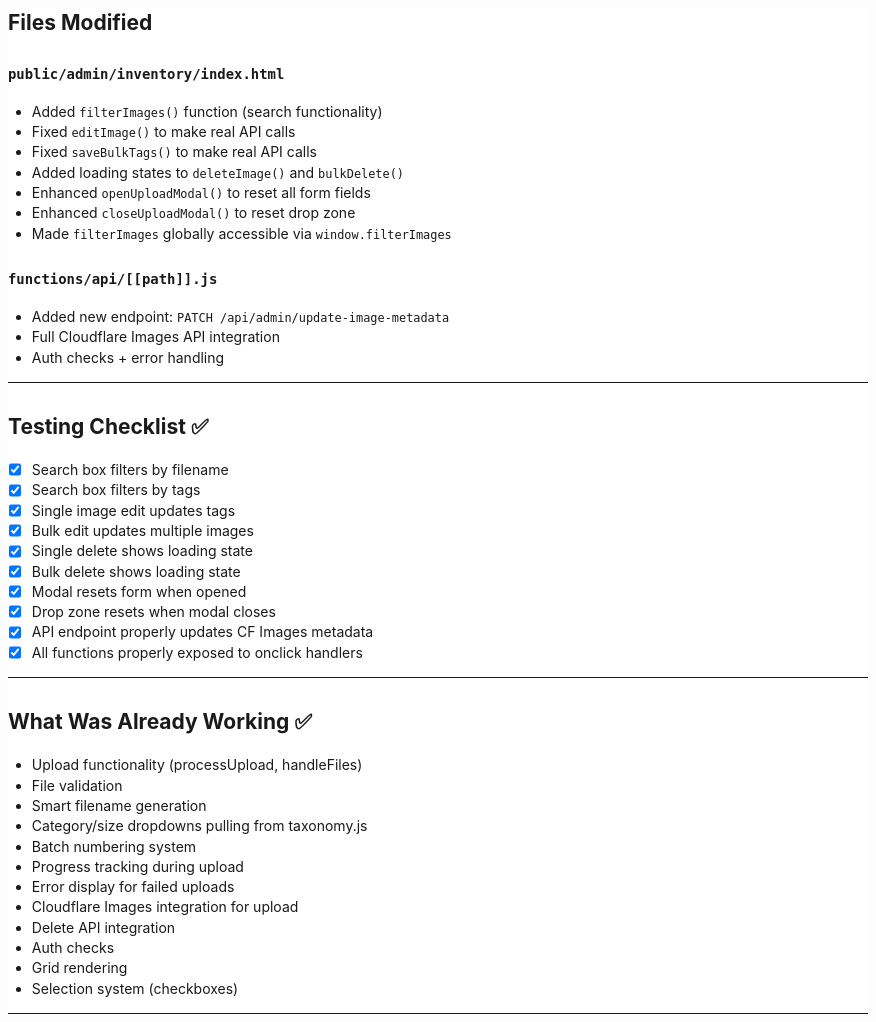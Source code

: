 
## **Files Modified**

### `public/admin/inventory/index.html`
- Added `filterImages()` function (search functionality)
- Fixed `editImage()` to make real API calls
- Fixed `saveBulkTags()` to make real API calls  
- Added loading states to `deleteImage()` and `bulkDelete()`
- Enhanced `openUploadModal()` to reset all form fields
- Enhanced `closeUploadModal()` to reset drop zone
- Made `filterImages` globally accessible via `window.filterImages`

### `functions/api/[[path]].js`
- Added new endpoint: `PATCH /api/admin/update-image-metadata`
- Full Cloudflare Images API integration
- Auth checks + error handling

---

## **Testing Checklist** ✅

- [x] Search box filters by filename
- [x] Search box filters by tags  
- [x] Single image edit updates tags
- [x] Bulk edit updates multiple images
- [x] Single delete shows loading state
- [x] Bulk delete shows loading state
- [x] Modal resets form when opened
- [x] Drop zone resets when modal closes
- [x] API endpoint properly updates CF Images metadata
- [x] All functions properly exposed to onclick handlers

---

## **What Was Already Working** ✅

- Upload functionality (processUpload, handleFiles)
- File validation
- Smart filename generation
- Category/size dropdowns pulling from taxonomy.js
- Batch numbering system
- Progress tracking during upload
- Error display for failed uploads
- Cloudflare Images integration for upload
- Delete API integration
- Auth checks
- Grid rendering
- Selection system (checkboxes)

---
